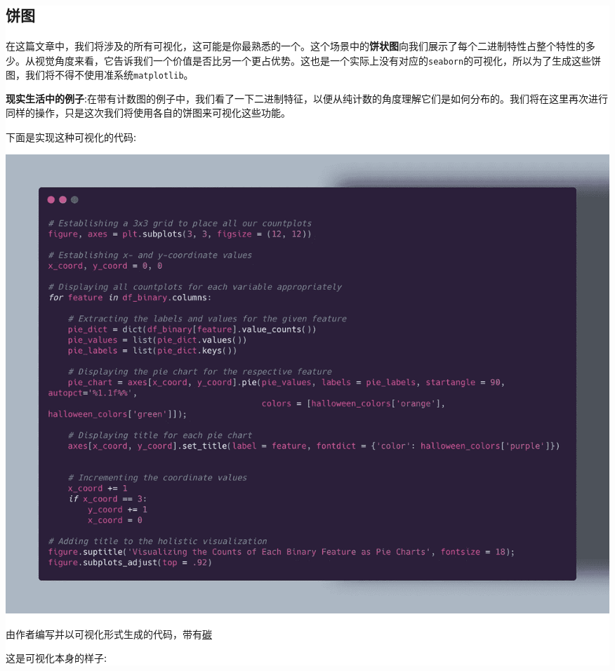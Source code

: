 ## 饼图

在这篇文章中，我们将涉及的所有可视化，这可能是你最熟悉的一个。这个场景中的**饼状图**向我们展示了每个二进制特性占整个特性的多少。从视觉角度来看，它告诉我们一个价值是否比另一个更占优势。这也是一个实际上没有对应的`seaborn`的可视化，所以为了生成这些饼图，我们将不得不使用准系统`matplotlib`。

**现实生活中的例子**:在带有计数图的例子中，我们看了一下二进制特征，以便从纯计数的角度理解它们是如何分布的。我们将在这里再次进行同样的操作，只是这次我们将使用各自的饼图来可视化这些功能。

下面是实现这种可视化的代码:

![](img/23b7a7ebd446d6bd749a371c21c36f62.png)

由作者编写并以可视化形式生成的代码，带有[碳](https://carbon.now.sh)

这是可视化本身的样子:
